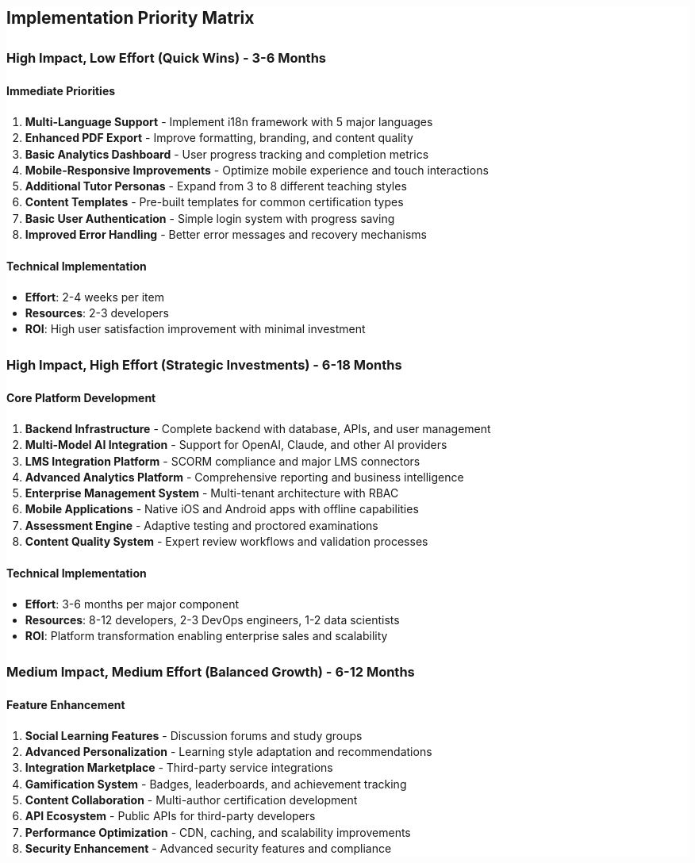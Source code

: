 ## Implementation Priority Matrix

### High Impact, Low Effort (Quick Wins) - 3-6 Months

#### **Immediate Priorities**
1. **Multi-Language Support** - Implement i18n framework with 5 major languages
2. **Enhanced PDF Export** - Improve formatting, branding, and content quality
3. **Basic Analytics Dashboard** - User progress tracking and completion metrics
4. **Mobile-Responsive Improvements** - Optimize mobile experience and touch interactions
5. **Additional Tutor Personas** - Expand from 3 to 8 different teaching styles
6. **Content Templates** - Pre-built templates for common certification types
7. **Basic User Authentication** - Simple login system with progress saving
8. **Improved Error Handling** - Better error messages and recovery mechanisms

#### **Technical Implementation**
- **Effort**: 2-4 weeks per item
- **Resources**: 2-3 developers
- **ROI**: High user satisfaction improvement with minimal investment

### High Impact, High Effort (Strategic Investments) - 6-18 Months

#### **Core Platform Development**
1. **Backend Infrastructure** - Complete backend with database, APIs, and user management
2. **Multi-Model AI Integration** - Support for OpenAI, Claude, and other AI providers
3. **LMS Integration Platform** - SCORM compliance and major LMS connectors
4. **Advanced Analytics Platform** - Comprehensive reporting and business intelligence
5. **Enterprise Management System** - Multi-tenant architecture with RBAC
6. **Mobile Applications** - Native iOS and Android apps with offline capabilities
7. **Assessment Engine** - Adaptive testing and proctored examinations
8. **Content Quality System** - Expert review workflows and validation processes

#### **Technical Implementation**
- **Effort**: 3-6 months per major component
- **Resources**: 8-12 developers, 2-3 DevOps engineers, 1-2 data scientists
- **ROI**: Platform transformation enabling enterprise sales and scalability

### Medium Impact, Medium Effort (Balanced Growth) - 6-12 Months

#### **Feature Enhancement**
1. **Social Learning Features** - Discussion forums and study groups
2. **Advanced Personalization** - Learning style adaptation and recommendations
3. **Integration Marketplace** - Third-party service integrations
4. **Gamification System** - Badges, leaderboards, and achievement tracking
5. **Content Collaboration** - Multi-author certification development
6. **API Ecosystem** - Public APIs for third-party developers
7. **Performance Optimization** - CDN, caching, and scalability improvements
8. **Security Enhancement** - Advanced security features and compliance
